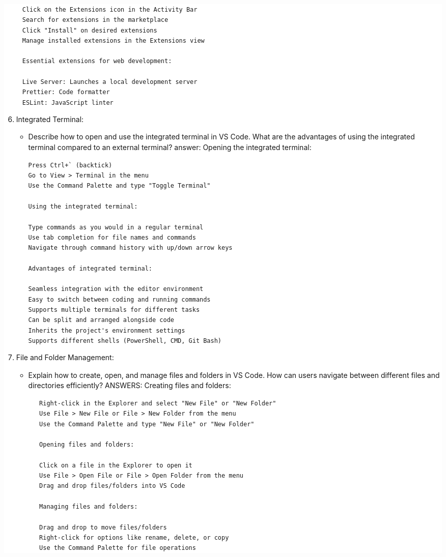          Click on the Extensions icon in the Activity Bar
         Search for extensions in the marketplace
         Click "Install" on desired extensions
         Manage installed extensions in the Extensions view

         Essential extensions for web development:

         Live Server: Launches a local development server
         Prettier: Code formatter
         ESLint: JavaScript linter
            

6. Integrated Terminal:
   - Describe how to open and use the integrated terminal in VS Code. What are the advantages of using the integrated terminal compared to an external terminal?
   answer:
         Opening the integrated terminal:

         Press Ctrl+` (backtick)
         Go to View > Terminal in the menu
         Use the Command Palette and type "Toggle Terminal"

         Using the integrated terminal:

         Type commands as you would in a regular terminal
         Use tab completion for file names and commands
         Navigate through command history with up/down arrow keys

         Advantages of integrated terminal:

         Seamless integration with the editor environment
         Easy to switch between coding and running commands
         Supports multiple terminals for different tasks
         Can be split and arranged alongside code
         Inherits the project's environment settings
         Supports different shells (PowerShell, CMD, Git Bash)

7. File and Folder Management:
   - Explain how to create, open, and manage files and folders in VS Code. How can users navigate between different files and directories efficiently?
   ANSWERS:
            Creating files and folders:

            Right-click in the Explorer and select "New File" or "New Folder"
            Use File > New File or File > New Folder from the menu
            Use the Command Palette and type "New File" or "New Folder"

            Opening files and folders:

            Click on a file in the Explorer to open it
            Use File > Open File or File > Open Folder from the menu
            Drag and drop files/folders into VS Code

            Managing files and folders:

            Drag and drop to move files/folders
            Right-click for options like rename, delete, or copy
            Use the Command Palette for file operations
